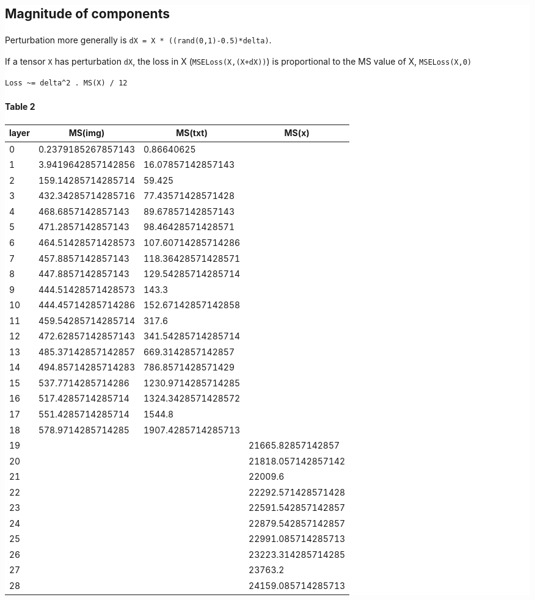 ## Magnitude of components

Perturbation more generally is `dX = X * ((rand(0,1)-0.5)*delta)`.

If a tensor `X` has perturbation `dX`,
the loss in X (`MSELoss(X,(X+dX))`) is proportional to the MS value of X, `MSELoss(X,0)`

`Loss ~= delta^2 . MS(X) / 12` 

#### Table 2

|layer|MS(img)|MS(txt)|MS(x)|
|-|-|-|-|
|0|0.2379185267857143|0.86640625||
|1|3.9419642857142856|16.07857142857143||
|2|159.14285714285714|59.425||
|3|432.34285714285716|77.43571428571428||
|4|468.6857142857143|89.67857142857143||
|5|471.2857142857143|98.46428571428571||
|6|464.51428571428573|107.60714285714286||
|7|457.8857142857143|118.36428571428571||
|8|447.8857142857143|129.54285714285714||
|9|444.51428571428573|143.3||
|10|444.45714285714286|152.67142857142858||
|11|459.54285714285714|317.6||
|12|472.62857142857143|341.54285714285714||
|13|485.37142857142857|669.3142857142857||
|14|494.85714285714283|786.8571428571429||
|15|537.7714285714286|1230.9714285714285||
|16|517.4285714285714|1324.3428571428572||
|17|551.4285714285714|1544.8||
|18|578.9714285714285|1907.4285714285713||
|19|||21665.82857142857|
|20|||21818.057142857142|
|21|||22009.6|
|22|||22292.571428571428|
|23|||22591.542857142857|
|24|||22879.542857142857|
|25|||22991.085714285713|
|26|||23223.314285714285|
|27|||23763.2|
|28|||24159.085714285713|